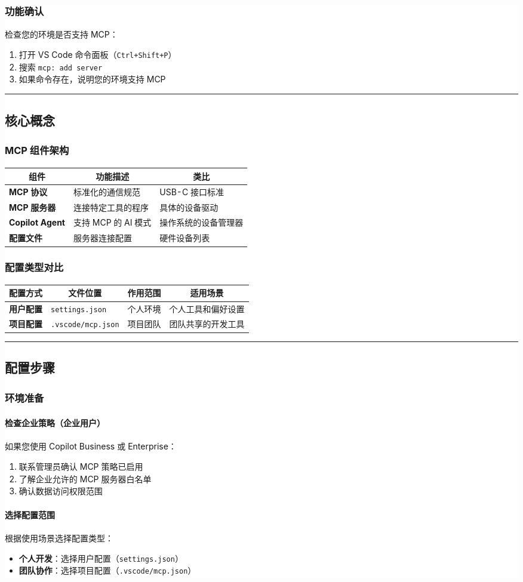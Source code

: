 ### 功能确认

检查您的环境是否支持 MCP：

1. 打开 VS Code 命令面板（`Ctrl+Shift+P`）
2. 搜索 `mcp: add server`
3. 如果命令存在，说明您的环境支持 MCP

---

## 核心概念

### MCP 组件架构

| 组件              | 功能描述            | 类比                 |
| ----------------- | ------------------- | -------------------- |
| **MCP 协议**      | 标准化的通信规范    | USB-C 接口标准       |
| **MCP 服务器**    | 连接特定工具的程序  | 具体的设备驱动       |
| **Copilot Agent** | 支持 MCP 的 AI 模式 | 操作系统的设备管理器 |
| **配置文件**      | 服务器连接配置      | 硬件设备列表         |

### 配置类型对比

| 配置方式     | 文件位置           | 作用范围 | 适用场景           |
| ------------ | ------------------ | -------- | ------------------ |
| **用户配置** | `settings.json`    | 个人环境 | 个人工具和偏好设置 |
| **项目配置** | `.vscode/mcp.json` | 项目团队 | 团队共享的开发工具 |

---

## 配置步骤

### 环境准备

#### 检查企业策略（企业用户）

如果您使用 Copilot Business 或 Enterprise：

1. 联系管理员确认 MCP 策略已启用
2. 了解企业允许的 MCP 服务器白名单
3. 确认数据访问权限范围

#### 选择配置范围

根据使用场景选择配置类型：

- **个人开发**：选择用户配置（`settings.json`）
- **团队协作**：选择项目配置（`.vscode/mcp.json`）
